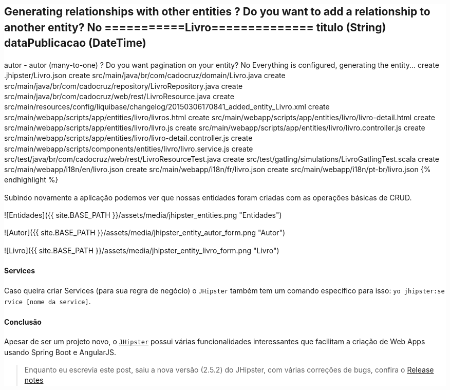 Generating relationships with other entities
? Do you want to add a relationship to another entity? No
===========Livro==============
titulo (String)
dataPublicacao (DateTime)
-------------------
autor - autor (many-to-one)
? Do you want pagination on your entity? No
Everything is configured, generating the entity...
   create .jhipster/Livro.json
   create src/main/java/br/com/cadocruz/domain/Livro.java
   create src/main/java/br/com/cadocruz/repository/LivroRepository.java
   create src/main/java/br/com/cadocruz/web/rest/LivroResource.java
   create src/main/resources/config/liquibase/changelog/20150306170841_added_entity_Livro.xml
   create src/main/webapp/scripts/app/entities/livro/livros.html
   create src/main/webapp/scripts/app/entities/livro/livro-detail.html
   create src/main/webapp/scripts/app/entities/livro/livro.js
   create src/main/webapp/scripts/app/entities/livro/livro.controller.js
   create src/main/webapp/scripts/app/entities/livro/livro-detail.controller.js
   create src/main/webapp/scripts/components/entities/livro/livro.service.js
   create src/test/java/br/com/cadocruz/web/rest/LivroResourceTest.java
   create src/test/gatling/simulations/LivroGatlingTest.scala
   create src/main/webapp/i18n/en/livro.json
   create src/main/webapp/i18n/fr/livro.json
   create src/main/webapp/i18n/pt-br/livro.json
{% endhighlight %}

Subindo novamente a aplicação podemos ver que nossas entidades foram criadas com as operações básicas de CRUD.

![Entidades]({{ site.BASE_PATH }}/assets/media/jhipster_entities.png "Entidades")

![Autor]({{ site.BASE_PATH }}/assets/media/jhipster_entity_autor_form.png "Autor")

![Livro]({{ site.BASE_PATH }}/assets/media/jhipster_entity_livro_form.png "Livro")

#### Services

Caso queira criar Services (para sua regra de negócio) o `JHipster` também tem um comando específico para isso: `yo jhipster:service [nome da service]`. 

#### Conclusão

Apesar de ser um projeto novo, o [`JHipster`](http://jhipster.github.io) possui várias funcionalidades interessantes que facilitam a criação de Web Apps usando Spring Boot e AngularJS. 

 >Enquanto eu escrevia este post, saiu a nova versão (2.5.2) do JHipster, com várias correções de bugs, confira o [Release notes](http://jhipster.github.io/2015/03/06/jhipster-release-2.5.2.html) 


